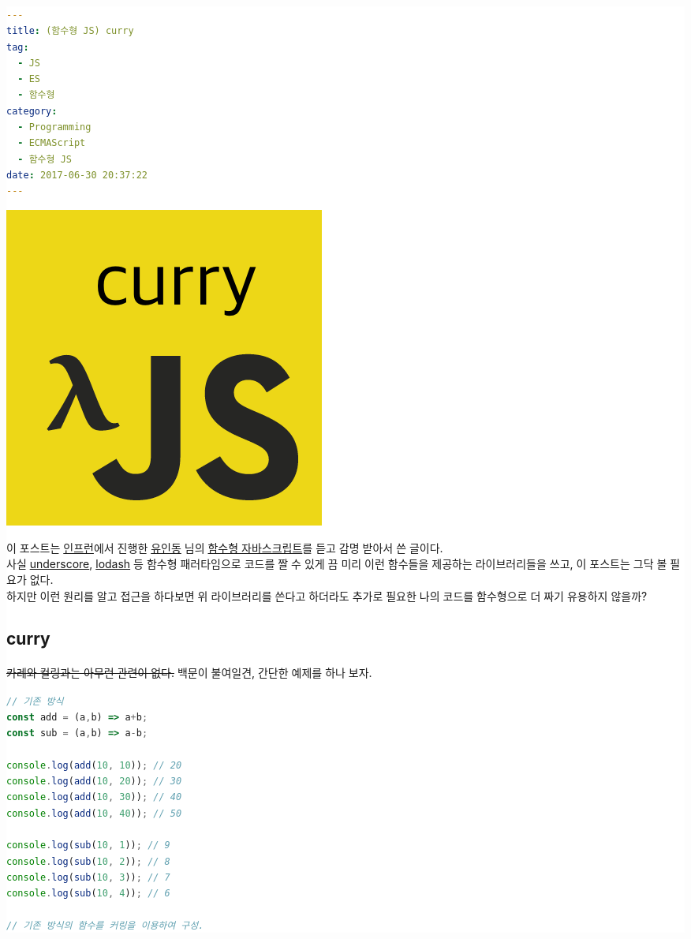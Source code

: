 ```yaml
---
title: (함수형 JS) curry
tag:
  - JS
  - ES
  - 함수형
category:
  - Programming
  - ECMAScript
  - 함수형 JS
date: 2017-06-30 20:37:22
---
```



![](js-func-07-curry/thumb.png)

이 포스트는 [인프런](https://www.inflearn.com/)에서 진행한 [유인동](https://www.facebook.com/profile.php?id=100011413063178) 님의 [함수형 자바스크립트](https://www.inflearn.com/course/%ED%95%A8%EC%88%98%ED%98%95-%ED%94%84%EB%A1%9C%EA%B7%B8%EB%9E%98%EB%B0%8D/)를 듣고 감명 받아서 쓴 글이다.  
사실 [underscore](http://underscorejs.org/), [lodash](https://lodash.com/) 등 함수형 패러타임으로 코드를 짤 수 있게 끔
미리 이런 함수들을 제공하는 라이브러리들을 쓰고, 이 포스트는 그닥 볼 필요가 없다.  
하지만 이런 원리를 알고 접근을 하다보면 위 라이브러리를 쓴다고 하더라도 추가로 필요한 나의 코드를 함수형으로 더 짜기 유용하지 않을까?  

## curry
~~카레와 컬링과는 아무런 관련이 없다.~~
백문이 불여일견, 간단한 예제를 하나 보자.  
```javascript
// 기존 방식
const add = (a,b) => a+b;
const sub = (a,b) => a-b;

console.log(add(10, 10)); // 20
console.log(add(10, 20)); // 30
console.log(add(10, 30)); // 40
console.log(add(10, 40)); // 50

console.log(sub(10, 1)); // 9
console.log(sub(10, 2)); // 8
console.log(sub(10, 3)); // 7
console.log(sub(10, 4)); // 6

// 기존 방식의 함수를 커링을 이용하여 구성.
```
